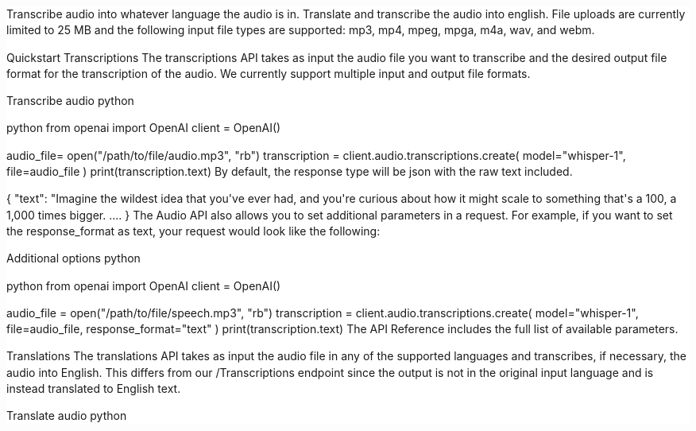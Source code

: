 Transcribe audio into whatever language the audio is in.
Translate and transcribe the audio into english.
File uploads are currently limited to 25 MB and the following input file types are supported: mp3, mp4, mpeg, mpga, m4a, wav, and webm.

Quickstart
Transcriptions
The transcriptions API takes as input the audio file you want to transcribe and the desired output file format for the transcription of the audio. We currently support multiple input and output file formats.

Transcribe audio
python

python
from openai import OpenAI
client = OpenAI()

audio_file= open("/path/to/file/audio.mp3", "rb")
transcription = client.audio.transcriptions.create(
  model="whisper-1", 
  file=audio_file
)
print(transcription.text)
By default, the response type will be json with the raw text included.

{
  "text": "Imagine the wildest idea that you've ever had, and you're curious about how it might scale to something that's a 100, a 1,000 times bigger.
....
}
The Audio API also allows you to set additional parameters in a request. For example, if you want to set the response_format as text, your request would look like the following:

Additional options
python

python
from openai import OpenAI
client = OpenAI()

audio_file = open("/path/to/file/speech.mp3", "rb")
transcription = client.audio.transcriptions.create(
  model="whisper-1", 
  file=audio_file, 
  response_format="text"
)
print(transcription.text)
The API Reference includes the full list of available parameters.

Translations
The translations API takes as input the audio file in any of the supported languages and transcribes, if necessary, the audio into English. This differs from our /Transcriptions endpoint since the output is not in the original input language and is instead translated to English text.

Translate audio
python
